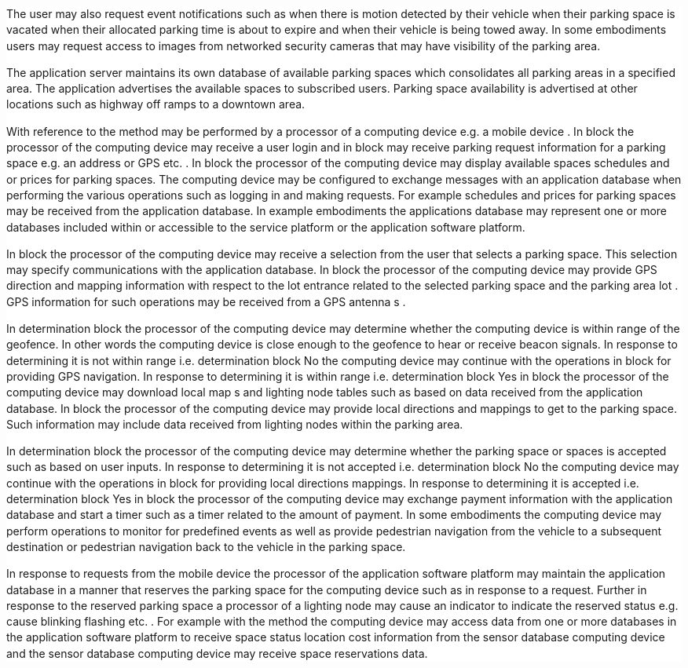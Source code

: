 The user may also request event notifications such as when there is motion detected by their vehicle when their parking space is vacated when their allocated parking time is about to expire and when their vehicle is being towed away. In some embodiments users may request access to images from networked security cameras that may have visibility of the parking area.

The application server maintains its own database of available parking spaces which consolidates all parking areas in a specified area. The application advertises the available spaces to subscribed users. Parking space availability is advertised at other locations such as highway off ramps to a downtown area.

With reference to the method may be performed by a processor of a computing device e.g. a mobile device . In block the processor of the computing device may receive a user login and in block may receive parking request information for a parking space e.g. an address or GPS etc. . In block the processor of the computing device may display available spaces schedules and or prices for parking spaces. The computing device may be configured to exchange messages with an application database when performing the various operations such as logging in and making requests. For example schedules and prices for parking spaces may be received from the application database. In example embodiments the applications database may represent one or more databases included within or accessible to the service platform or the application software platform.

In block the processor of the computing device may receive a selection from the user that selects a parking space. This selection may specify communications with the application database. In block the processor of the computing device may provide GPS direction and mapping information with respect to the lot entrance related to the selected parking space and the parking area lot . GPS information for such operations may be received from a GPS antenna s .

In determination block the processor of the computing device may determine whether the computing device is within range of the geofence. In other words the computing device is close enough to the geofence to hear or receive beacon signals. In response to determining it is not within range i.e. determination block No the computing device may continue with the operations in block for providing GPS navigation. In response to determining it is within range i.e. determination block Yes in block the processor of the computing device may download local map s and lighting node tables such as based on data received from the application database. In block the processor of the computing device may provide local directions and mappings to get to the parking space. Such information may include data received from lighting nodes within the parking area.

In determination block the processor of the computing device may determine whether the parking space or spaces is accepted such as based on user inputs. In response to determining it is not accepted i.e. determination block No the computing device may continue with the operations in block for providing local directions mappings. In response to determining it is accepted i.e. determination block Yes in block the processor of the computing device may exchange payment information with the application database and start a timer such as a timer related to the amount of payment. In some embodiments the computing device may perform operations to monitor for predefined events as well as provide pedestrian navigation from the vehicle to a subsequent destination or pedestrian navigation back to the vehicle in the parking space.

In response to requests from the mobile device the processor of the application software platform may maintain the application database in a manner that reserves the parking space for the computing device such as in response to a request. Further in response to the reserved parking space a processor of a lighting node may cause an indicator to indicate the reserved status e.g. cause blinking flashing etc. . For example with the method the computing device may access data from one or more databases in the application software platform to receive space status location cost information from the sensor database computing device and the sensor database computing device may receive space reservations data.
